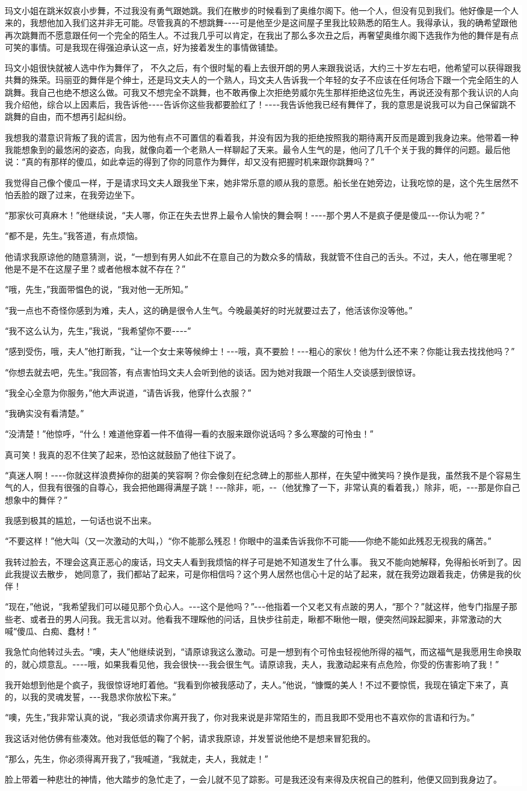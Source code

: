 玛文小姐在跳米奴哀小步舞，不过我没有勇气跟她跳。我们在散步的时候看到了奥维尔阁下。他一个人，但没有见到我们。他好像是一个人来的，我想他加入我们这并非无可能。尽管我真的不想跳舞----可是他至少是这间屋子里我比较熟悉的陌生人。我得承认，我的确希望跟他再次跳舞而不愿意跟任何一个完全的陌生人。不过我几乎可以肯定，在我出了那么多次丑之后，再奢望奥维尔阁下选我作为他的舞伴是有点可笑的事情。可是我现在得强迫承认这一点，好为接着发生的事情做铺垫。

玛文小姐很快就被人选中作为舞伴了， 不久之后，有个很时髦的看上去很开朗的男人来跟我说话，大约三十岁左右吧，他希望可以获得跟我共舞的殊荣。玛丽亚的舞伴是个绅士，还是玛文夫人的一个熟人，玛文夫人告诉我一个年轻的女子不应该在任何场合下跟一个完全陌生的人跳舞。我自己也绝不想这么做。可我又不想完全不跳舞，也不敢再像上次拒绝劳威尔先生那样拒绝这位先生，再说还没有那个我认识的人向我介绍他，综合以上因素后，我告诉他----告诉你这些我都要脸红了！----我告诉他我已经有舞伴了，我的意思是说我可以为自己保留跳不跳舞的自由，而不想再引起纠纷。

我想我的潜意识背叛了我的谎言，因为他有点不可置信的看着我，并没有因为我的拒绝按照我的期待离开反而是踱到我身边来。他带着一种我能想象到的最悠闲的姿态，向我，就像向着一个老熟人一样聊起了天来。最令人生气的是，他问了几千个关于我的舞伴的问题。最后他说：&ldquo;真的有那样的傻瓜，如此幸运的得到了你的同意作为舞伴，却又没有把握时机来跟你跳舞吗？&rdquo;

我觉得自己像个傻瓜一样，于是请求玛文夫人跟我坐下来，她非常乐意的顺从我的意愿。船长坐在她旁边，让我吃惊的是，这个先生居然不怕丢脸的跟了过来，在我旁边坐下。

&ldquo;那家伙可真麻木！&rdquo;他继续说，&ldquo;夫人哪，你正在失去世界上最令人愉快的舞会啊！----那个男人不是疯子便是傻瓜---你认为呢？&rdquo;

&ldquo;都不是，先生。&rdquo;我答道，有点烦恼。

他请求我原谅他的随意猜测，说，&ldquo;一想到有男人如此不在意自己的为数众多的情敌，我就管不住自己的舌头。不过，夫人，他在哪里呢？他是不是不在这屋子里？或者他根本就不存在？&rdquo;

&ldquo;哦，先生，&rdquo;我面带愠色的说，&ldquo;我对他一无所知。&rdquo;

&ldquo;我一点也不奇怪你感到为难，夫人，这的确是很令人生气。今晚最美好的时光就要过去了，他活该你没等他。&rdquo;

&ldquo;我不这么认为，先生，&rdquo;我说，&ldquo;我希望你不要----&rdquo;

&ldquo;感到受伤，哦，夫人&rdquo;他打断我，&ldquo;让一个女士来等候绅士！---哦，真不要脸！---粗心的家伙！他为什么还不来？你能让我去找找他吗？&rdquo;

&ldquo;你想去就去吧，先生。&rdquo;我回答，有点害怕玛文夫人会听到他的谈话。因为她对我跟一个陌生人交谈感到很惊讶。

&ldquo;我全心全意为你服务，&rdquo;他大声说道，&ldquo;请告诉我，他穿什么衣服？&rdquo;

&ldquo;我确实没有看清楚。&rdquo;

&ldquo;没清楚！&rdquo;他惊呼，&ldquo;什么！难道他穿着一件不值得一看的衣服来跟你说话吗？多么寒酸的可怜虫！&rdquo;

真可笑！我真的忍不住笑了起来，恐怕这就鼓励了他往下说了。

&ldquo;真迷人啊！----你就这样浪费掉你的甜美的笑容啊？你会像刻在纪念碑上的那些人那样，在失望中微笑吗？换作是我，虽然我不是个容易生气的人，但我有很强的自尊心，我会把他踢得满屋子跳！---除非，呃，--（他犹豫了一下，非常认真的看着我，）除非，呃，---那是你自己想象中的舞伴？&rdquo;

我感到极其的尴尬，一句话也说不出来。

&ldquo;不要这样！&rdquo;他大叫（又一次激动的大叫，）&ldquo;你不能那么残忍！你眼中的温柔告诉我你不可能&mdash;&mdash;你绝不能如此残忍无视我的痛苦。&rdquo;

我转过脸去，不理会这真正恶心的废话，玛文夫人看到我烦恼的样子可是她不知道发生了什么事。 我又不能向她解释，免得船长听到了。因此我提议去散步， 她同意了，我们都站了起来，可是你相信吗？这个男人居然也信心十足的站了起来，就在我旁边跟着我走，仿佛是我的伙伴！

&ldquo;现在，&rdquo;他说，&ldquo;我希望我们可以碰见那个负心人。---这个是他吗？&rdquo;---他指着一个又老又有点跛的男人，&ldquo;那个？&rdquo;就这样，他专门指屋子那些老、或者丑的男人问我。我无言以对。他看我不理睬他的问话，且快步往前走，瞅都不瞅他一眼，便突然间跺起脚来，非常激动的大喊&ldquo;傻瓜、白痴、蠢材！&rdquo;

我急忙向他转过头去。&ldquo;噢，夫人&rdquo;他继续说到，&ldquo;请原谅我这么激动。可是一想到有个可怜虫轻视他所得的福气，而这福气是我愿用生命换取的，就心烦意乱。----哦，如果我看见他，我会很快---我会很生气。请原谅我，夫人，我激动起来有点危险，你受的伤害影响了我！&rdquo;

我开始想到他是个疯子，我很惊讶地盯着他。&ldquo;我看到你被我感动了，夫人。&rdquo;他说，&ldquo;慷慨的美人！不过不要惊慌，我现在镇定下来了，真的，以我的灵魂发誓，---我恳求你放松下来。&rdquo;

&ldquo;噢，先生，&rdquo;我非常认真的说，&ldquo;我必须请求你离开我了，你对我来说是非常陌生的，而且我即不受用也不喜欢你的言语和行为。&rdquo;

我这话对他仿佛有些凑效。他对我低低的鞠了个躬，请求我原谅，并发誓说他绝不是想来冒犯我的。

&ldquo;那么，先生，你必须得离开我了，&rdquo;我喊道，&ldquo;我就走，夫人，我就走！&rdquo;

脸上带着一种悲壮的神情，他大踏步的急忙走了，一会儿就不见了踪影。可是我还没有来得及庆祝自己的胜利，他便又回到我身边了。
